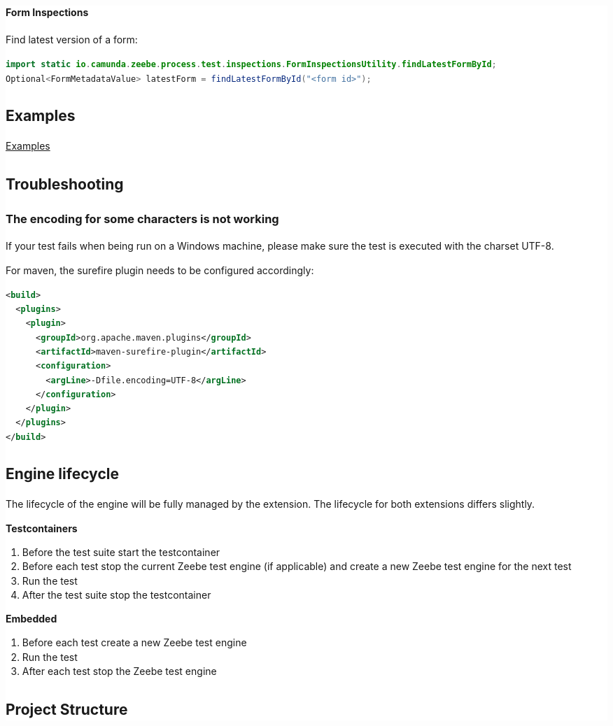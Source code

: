 #### Form Inspections

Find latest version of a form:

```java
import static io.camunda.zeebe.process.test.inspections.FormInspectionsUtility.findLatestFormById;
Optional<FormMetadataValue> latestForm = findLatestFormById("<form id>");
```

## Examples

[Examples](examples/README.md)

## Troubleshooting

### The encoding for some characters is not working

If your test fails when being run on a Windows machine, please make sure the test is executed with the charset UTF-8.

For maven, the surefire plugin needs to be configured accordingly:

```xml
<build>
  <plugins>
    <plugin>
      <groupId>org.apache.maven.plugins</groupId>
      <artifactId>maven-surefire-plugin</artifactId>
      <configuration>
        <argLine>-Dfile.encoding=UTF-8</argLine>
      </configuration>
    </plugin>
  </plugins>
</build>
```

## Engine lifecycle

The lifecycle of the engine will be fully managed by the extension. The lifecycle for both
extensions differs slightly.

**Testcontainers**
1. Before the test suite start the testcontainer
2. Before each test stop the current Zeebe test engine (if applicable) and create a new Zeebe test
engine for the next test
3. Run the test
4. After the test suite stop the testcontainer

**Embedded**
1. Before each test create a new Zeebe test engine
2. Run the test
3. After each test stop the Zeebe test engine

## Project Structure
